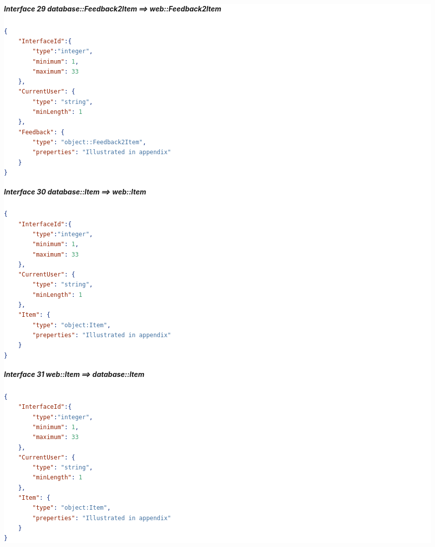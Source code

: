 ##### Interface 29	database::Feedback2Item ==> web::Feedback2Item

~~~json
{
    "InterfaceId":{
        "type":"integer",
        "minimum": 1,
        "maximum": 33
    },
    "CurrentUser": {
        "type": "string",
        "minLength": 1
    },
    "Feedback": {
        "type": "object::Feedback2Item",
        "preperties": "Illustrated in appendix"
    }
}
~~~

##### Interface 30	database::Item ==> web::Item

~~~json
{
    "InterfaceId":{
        "type":"integer",
        "minimum": 1,
        "maximum": 33
    },
    "CurrentUser": {
        "type": "string",
        "minLength": 1
    },
    "Item": {
        "type": "object:Item",
        "preperties": "Illustrated in appendix"
    }
}
~~~

##### Interface 31	web::Item ==> database::Item

~~~json
{
    "InterfaceId":{
        "type":"integer",
        "minimum": 1,
        "maximum": 33
    },
    "CurrentUser": {
        "type": "string",
        "minLength": 1
    },
    "Item": {
        "type": "object:Item",
        "preperties": "Illustrated in appendix"
    }
}
~~~
